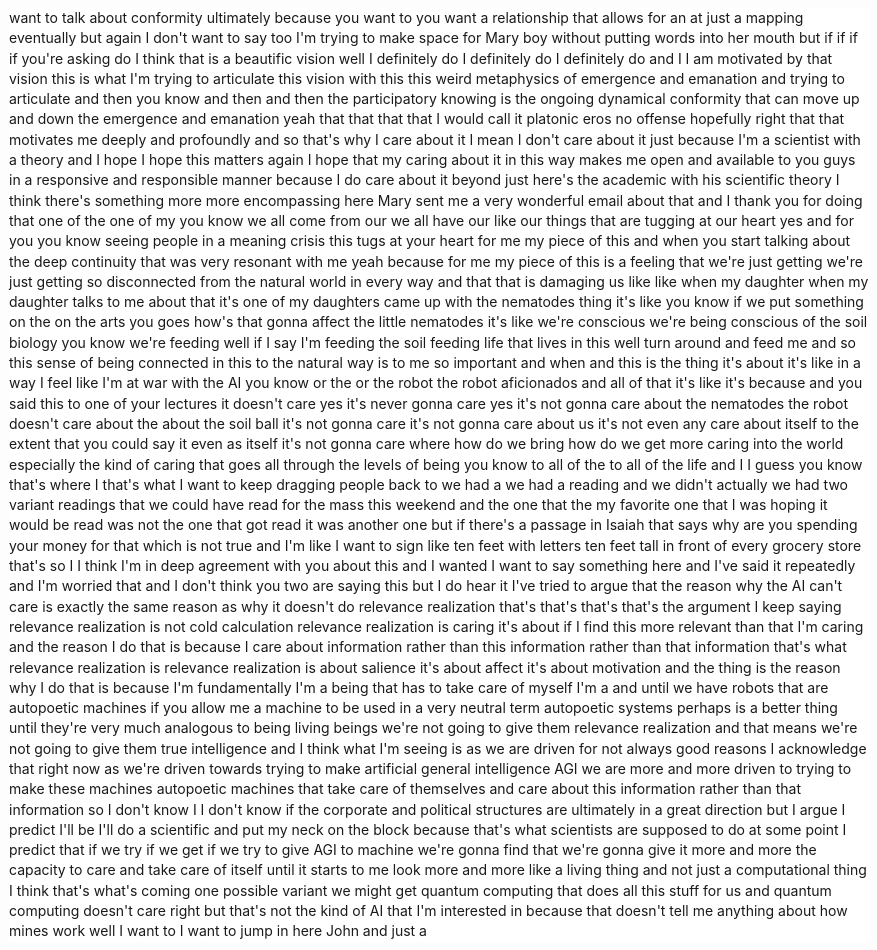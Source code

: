 want to talk about conformity ultimately because you want to you want a relationship that allows for an at just a mapping eventually but again I don't want to say too I'm trying to make space for Mary boy without putting words into her mouth but if if if if you're asking do I think that is a beautific vision well I definitely do I definitely do I definitely do and I I am motivated by that vision this is what I'm trying to articulate this vision with this this weird metaphysics of emergence and emanation and trying to articulate and then you know and then and then the participatory knowing is the ongoing dynamical conformity that can move up and down the emergence and emanation yeah that that that that I would call it platonic eros no offense hopefully right that that motivates me deeply and profoundly and so that's why I care about it I mean I don't care about it just because I'm a scientist with a theory and I hope I hope this matters again I hope that my caring about it in this way makes me open and available to you guys in a responsive and responsible manner because I do care about it beyond just here's the academic with his scientific theory I think there's something more more encompassing here Mary sent me a very wonderful email about that and I thank you for doing that one of the one of my you know we all come from our we all have our like our things that are tugging at our heart yes and for you you know seeing people in a meaning crisis this tugs at your heart for me my piece of this and when you start talking about the deep continuity that was very resonant with me yeah because for me my piece of this is a feeling that we're just getting we're just getting so disconnected from the natural world in every way and that that is damaging us like like when my daughter when my daughter talks to me about that it's one of my daughters came up with the nematodes thing it's like you know if we put something on the on the arts you goes how's that gonna affect the little nematodes it's like we're conscious we're being conscious of the soil biology you know we're feeding well if I say I'm feeding the soil feeding life that lives in this well turn around and feed me and so this sense of being connected in this to the natural way is to me so important and when and this is the thing it's about it's like in a way I feel like I'm at war with the AI you know or the or the robot the robot aficionados and all of that it's like it's because and you said this to one of your lectures it doesn't care yes it's never gonna care yes it's not gonna care about the nematodes the robot doesn't care about the about the soil ball it's not gonna care it's not gonna care about us it's not even any care about itself to the extent that you could say it even as itself it's not gonna care where how do we bring how do we get more caring into the world especially the kind of caring that goes all through the levels of being you know to all of the to all of the life and I I guess you know that's where I that's what I want to keep dragging people back to we had a we had a reading and we didn't actually we had two variant readings that we could have read for the mass this weekend and the one that the my favorite one that I was hoping it would be read was not the one that got read it was another one but if there's a passage in Isaiah that says why are you spending your money for that which is not true and I'm like I want to sign like ten feet with letters ten feet tall in front of every grocery store that's so I I think I'm in deep agreement with you about this and I wanted I want to say something here and I've said it repeatedly and I'm worried that and I don't think you two are saying this but I do hear it I've tried to argue that the reason why the AI can't care is exactly the same reason as why it doesn't do relevance realization that's that's that's that's the argument I keep saying relevance realization is not cold calculation relevance realization is caring it's about if I find this more relevant than that I'm caring and the reason I do that is because I care about information rather than this information rather than that information that's what relevance realization is relevance realization is about salience it's about affect it's about motivation and the thing is the reason why I do that is because I'm fundamentally I'm a being that has to take care of myself I'm a and until we have robots that are autopoetic machines if you allow me a machine to be used in a very neutral term autopoetic systems perhaps is a better thing until they're very much analogous to being living beings we're not going to give them relevance realization and that means we're not going to give them true intelligence and I think what I'm seeing is as we are driven for not always good reasons I acknowledge that right now as we're driven towards trying to make artificial general intelligence AGI we are more and more driven to trying to make these machines autopoetic machines that take care of themselves and care about this information rather than that information so I don't know I I don't know if the corporate and political structures are ultimately in a great direction but I argue I predict I'll be I'll do a scientific and put my neck on the block because that's what scientists are supposed to do at some point I predict that if we try if we get if we try to give AGI to machine we're gonna find that we're gonna give it more and more the capacity to care and take care of itself until it starts to me look more and more like a living thing and not just a computational thing I think that's what's coming one possible variant we might get quantum computing that does all this stuff for us and quantum computing doesn't care right but that's not the kind of AI that I'm interested in because that doesn't tell me anything about how mines work well I want to I want to jump in here John and just a